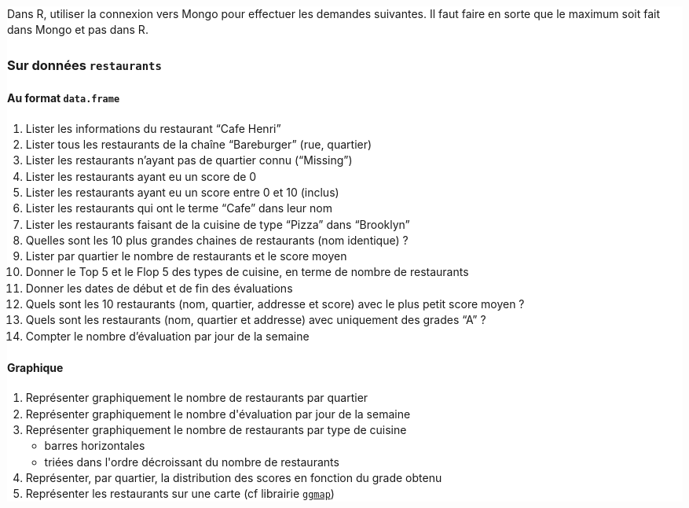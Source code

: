 Dans R, utiliser la connexion vers Mongo pour effectuer les demandes suivantes. Il faut faire en sorte que le maximum soit fait dans Mongo et pas dans R.

### Sur données `restaurants`

#### Au format `data.frame`

1. Lister les informations du restaurant “Cafe Henri”
1. Lister tous les restaurants de la chaîne “Bareburger” (rue, quartier)
1. Lister les restaurants n’ayant pas de quartier connu (“Missing”)
1. Lister les restaurants ayant eu un score de 0
1. Lister les restaurants ayant eu un score entre 0 et 10 (inclus)
1. Lister les restaurants qui ont le terme “Cafe” dans leur nom
1. Lister les restaurants faisant de la cuisine de type “Pizza” dans “Brooklyn”
1. Quelles sont les 10 plus grandes chaines de restaurants (nom identique) ?
1. Lister par quartier le nombre de restaurants et le score moyen
1. Donner le Top 5 et le Flop 5 des types de cuisine, en terme de nombre de restaurants
1. Donner les dates de début et de fin des évaluations
1. Quels sont les 10 restaurants (nom, quartier, addresse et score) avec le plus petit score moyen ?
1. Quels sont les restaurants (nom, quartier et addresse) avec uniquement des grades “A” ?
1. Compter le nombre d’évaluation par jour de la semaine

#### Graphique

1. Représenter graphiquement le nombre de restaurants par quartier
1. Représenter graphiquement le nombre d'évaluation par jour de la semaine
1. Représenter graphiquement le nombre de restaurants par type de cuisine
    - barres horizontales
    - triées dans l'ordre décroissant du nombre de restaurants
1. Représenter, par quartier, la distribution des scores en fonction du grade obtenu
1. Représenter les restaurants sur une carte (cf librairie [`ggmap`](https://github.com/dkahle/ggmap))


